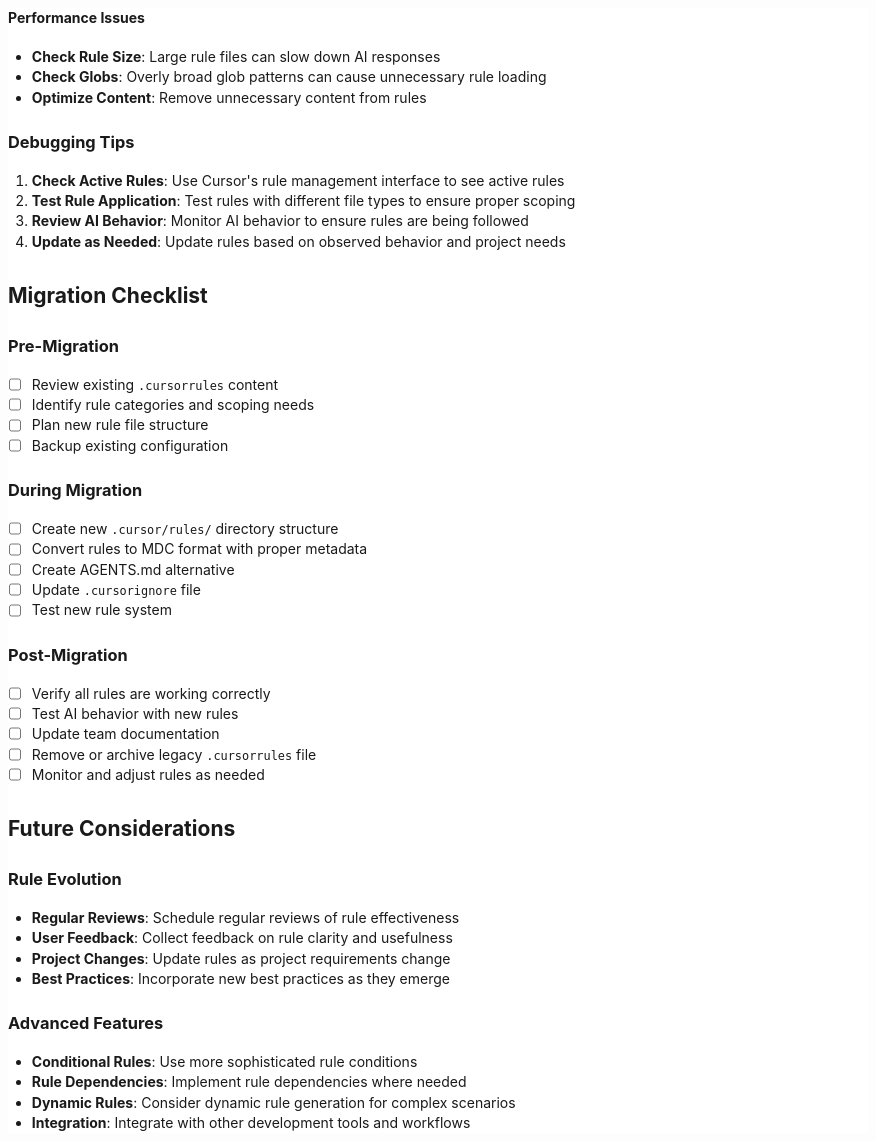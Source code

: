 #### Performance Issues

- **Check Rule Size**: Large rule files can slow down AI responses
- **Check Globs**: Overly broad glob patterns can cause unnecessary rule loading
- **Optimize Content**: Remove unnecessary content from rules

### Debugging Tips

1. **Check Active Rules**: Use Cursor's rule management interface to see active rules
2. **Test Rule Application**: Test rules with different file types to ensure proper scoping
3. **Review AI Behavior**: Monitor AI behavior to ensure rules are being followed
4. **Update as Needed**: Update rules based on observed behavior and project needs

## Migration Checklist

### Pre-Migration

- [ ] Review existing `.cursorrules` content
- [ ] Identify rule categories and scoping needs
- [ ] Plan new rule file structure
- [ ] Backup existing configuration

### During Migration

- [ ] Create new `.cursor/rules/` directory structure
- [ ] Convert rules to MDC format with proper metadata
- [ ] Create AGENTS.md alternative
- [ ] Update `.cursorignore` file
- [ ] Test new rule system

### Post-Migration

- [ ] Verify all rules are working correctly
- [ ] Test AI behavior with new rules
- [ ] Update team documentation
- [ ] Remove or archive legacy `.cursorrules` file
- [ ] Monitor and adjust rules as needed

## Future Considerations

### Rule Evolution

- **Regular Reviews**: Schedule regular reviews of rule effectiveness
- **User Feedback**: Collect feedback on rule clarity and usefulness
- **Project Changes**: Update rules as project requirements change
- **Best Practices**: Incorporate new best practices as they emerge

### Advanced Features

- **Conditional Rules**: Use more sophisticated rule conditions
- **Rule Dependencies**: Implement rule dependencies where needed
- **Dynamic Rules**: Consider dynamic rule generation for complex scenarios
- **Integration**: Integrate with other development tools and workflows

